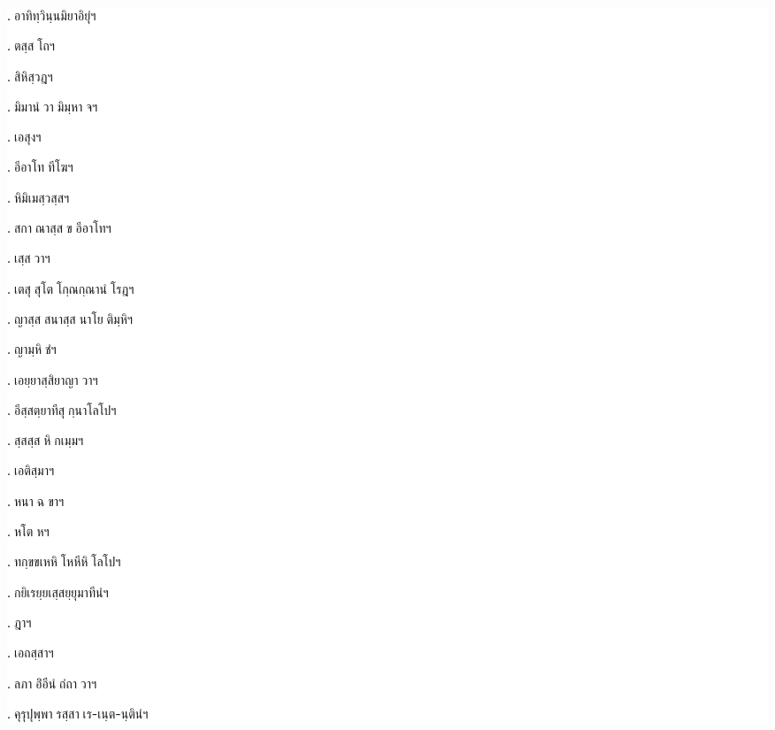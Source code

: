 
<p>. อาทิทฺวินฺนมิยาอิยุํฯ</p>


<p>. ตสฺส โถฯ</p>


<p>. สิหิสฺวฎฯ</p>


<p>. มิมานํ วา มิมฺหา จฯ</p>


<p>. เอสุงฯ</p>


<p>. อีอาโท ทีโฆฯ</p>


<p>. หิมิเมสฺวสฺสฯ</p>


<p>. สกา ณาสฺส ข อีอาโทฯ</p>


<p>. เสฺส วาฯ</p>


<p>. เตสุ สุโต โกฺณกฺณานํ โรฎฯ</p>


<p>. ญาสฺส สนาสฺส นาโย ติมฺหิฯ</p>


<p>. ญามฺหิ ชํฯ</p>


<p>. เอยฺยาสฺสิยาญา วาฯ</p>


<p>. อีสฺสตฺยาทีสุ กฺนาโลโปฯ</p>


<p>. สฺสสฺส  หิ กเมฺมฯ</p>


<p>. เอติสฺมาฯ</p>


<p>. หนา ฉ ขาฯ</p>


<p>. หโต หฯ</p>


<p>. ทกฺขขเหหิ โหหีหิ โลโปฯ</p>


<p>. กยิเรยฺยเสฺสยฺยุมาทีนํฯ</p>


<p>. ฎาฯ</p>


<p>. เอถสฺสาฯ</p>


<p>. ลภา อิํอีนํ ถํถา วาฯ</p>


<p>. คุรุปุพฺพา รสฺสา เร-เนฺต-นฺตินํฯ</p>

